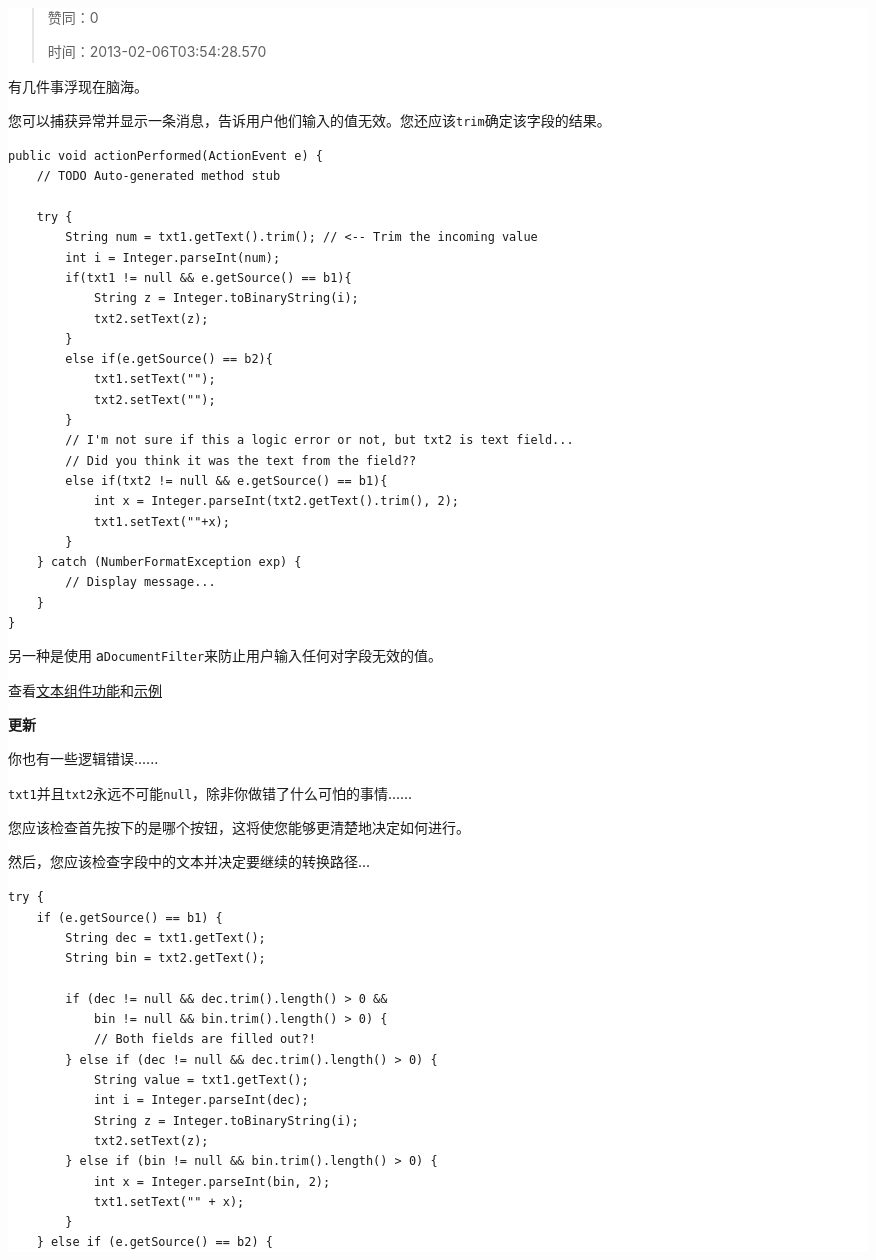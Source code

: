 > 赞同：0
> 
> 时间：2013-02-06T03:54:28.570

有几件事浮现在脑海。

您可以捕获异常并显示一条消息，告诉用户他们输入的值无效。您还应该`trim`确定该字段的结果。

```
public void actionPerformed(ActionEvent e) {
    // TODO Auto-generated method stub

    try {      
        String num = txt1.getText().trim(); // <-- Trim the incoming value
        int i = Integer.parseInt(num);
        if(txt1 != null && e.getSource() == b1){
            String z = Integer.toBinaryString(i);
            txt2.setText(z);
        }
        else if(e.getSource() == b2){
            txt1.setText("");
            txt2.setText("");
        }
        // I'm not sure if this a logic error or not, but txt2 is text field...
        // Did you think it was the text from the field??
        else if(txt2 != null && e.getSource() == b1){
            int x = Integer.parseInt(txt2.getText().trim(), 2);
            txt1.setText(""+x);
        }
    } catch (NumberFormatException exp) {
        // Display message...
    }
} 
```

另一种是使用 a`DocumentFilter`来防止用户输入任何对字段无效的值。

查看[文本组件功能](http://docs.oracle.com/javase/tutorial/uiswing/components/generaltext.html#filter)和[示例](http://www.jroller.com/dpmihai/entry/documentfilter)

**更新**

你也有一些逻辑错误......

`txt1`并且`txt2`永远不可能`null`，除非你做错了什么可怕的事情......

您应该检查首先按下的是哪个按钮，这将使您能够更清楚地决定如何进行。

然后，您应该检查字段中的文本并决定要继续的转换路径...

```
try {
    if (e.getSource() == b1) {
        String dec = txt1.getText();
        String bin = txt2.getText();

        if (dec != null && dec.trim().length() > 0 &&
            bin != null && bin.trim().length() > 0) {
            // Both fields are filled out?!
        } else if (dec != null && dec.trim().length() > 0) {
            String value = txt1.getText();
            int i = Integer.parseInt(dec);
            String z = Integer.toBinaryString(i);
            txt2.setText(z);
        } else if (bin != null && bin.trim().length() > 0) {
            int x = Integer.parseInt(bin, 2);
            txt1.setText("" + x);
        }
    } else if (e.getSource() == b2) {
```